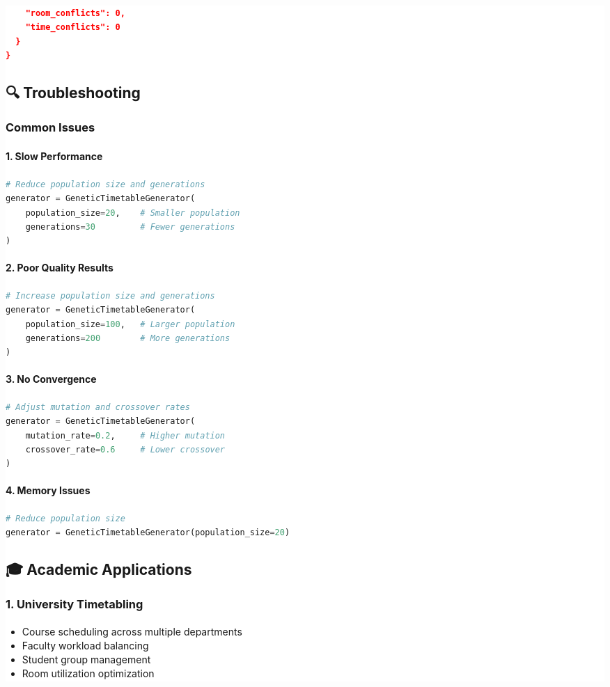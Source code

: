 ```json
    "room_conflicts": 0,
    "time_conflicts": 0
  }
}
```

## 🔍 **Troubleshooting**

### **Common Issues**

#### **1. Slow Performance**
```python
# Reduce population size and generations
generator = GeneticTimetableGenerator(
    population_size=20,    # Smaller population
    generations=30         # Fewer generations
)
```

#### **2. Poor Quality Results**
```python
# Increase population size and generations
generator = GeneticTimetableGenerator(
    population_size=100,   # Larger population
    generations=200        # More generations
)
```

#### **3. No Convergence**
```python
# Adjust mutation and crossover rates
generator = GeneticTimetableGenerator(
    mutation_rate=0.2,     # Higher mutation
    crossover_rate=0.6     # Lower crossover
)
```

#### **4. Memory Issues**
```python
# Reduce population size
generator = GeneticTimetableGenerator(population_size=20)
```

## 🎓 **Academic Applications**

### **1. University Timetabling**
- Course scheduling across multiple departments
- Faculty workload balancing
- Student group management
- Room utilization optimization
